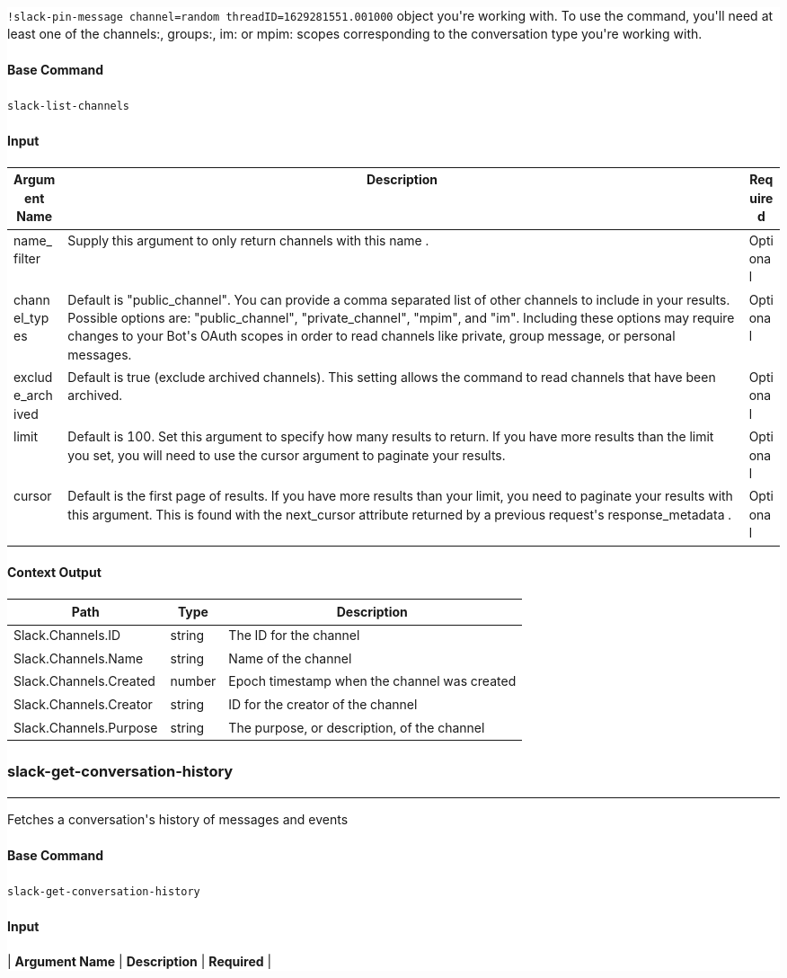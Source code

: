 ```!slack-pin-message channel=random threadID=1629281551.001000```
object you're working with. To use the command, you'll need at least one of the channels:, groups:, im: or mpim: scopes
corresponding to the conversation type you're working with.

#### Base Command

`slack-list-channels`

#### Input

| **Argument Name** | **Description**                                                                                                                                                                                                                                                                                                                                     | **Required** |
|-------------------|-----------------------------------------------------------------------------------------------------------------------------------------------------------------------------------------------------------------------------------------------------------------------------------------------------------------------------------------------------|--------------|
| name_filter       | Supply this argument to only return channels with this name .                                                                                                                                                                                                                                                                                       | Optional     | 
| channel_types     | Default is "public_channel". You can provide a comma separated list of other channels to include in your results. Possible options are: "public_channel", "private_channel", "mpim", and "im".  Including these options may require changes to your Bot's OAuth scopes in order to read channels like private, group message, or personal messages. | Optional     | 
| exclude_archived  | Default is true (exclude archived channels). This setting allows the command to read channels that have been archived.                                                                                                                                                                                                                              | Optional     | 
| limit             | Default is 100. Set this argument to specify how many results to return. If you have more results than the limit you set, you will need to use the cursor argument to paginate your results.                                                                                                                                                        | Optional     | 
| cursor            | Default is the first page of results. If you have more results than your limit, you need to paginate your results with this argument.  This is found with the next_cursor attribute returned by a previous request's response_metadata .                                                                                                            | Optional     | 

#### Context Output

| **Path**               | **Type** | **Description**                              |
|------------------------|----------|----------------------------------------------|
| Slack.Channels.ID      | string   | The ID for the channel                       | 
| Slack.Channels.Name    | string   | Name of the channel                          | 
| Slack.Channels.Created | number   | Epoch timestamp when the channel was created | 
| Slack.Channels.Creator | string   | ID for the creator of the channel            | 
| Slack.Channels.Purpose | string   | The purpose, or description, of the channel  | 

### slack-get-conversation-history

***
Fetches a conversation's history of messages and events

#### Base Command

`slack-get-conversation-history`

#### Input

| **Argument Name** | **Description**                                                                                                                                                                              | **Required** |
```